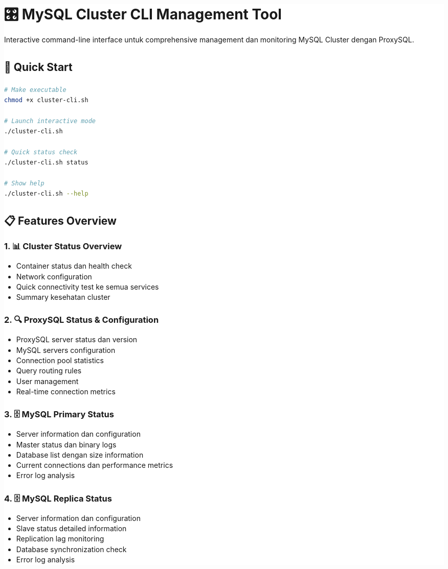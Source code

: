 # 🎛️ MySQL Cluster CLI Management Tool

Interactive command-line interface untuk comprehensive management dan monitoring MySQL Cluster dengan ProxySQL.

## 🚀 **Quick Start**

```bash
# Make executable
chmod +x cluster-cli.sh

# Launch interactive mode
./cluster-cli.sh

# Quick status check
./cluster-cli.sh status

# Show help
./cluster-cli.sh --help
```

## 📋 **Features Overview**

### **1. 📊 Cluster Status Overview**
- Container status dan health check
- Network configuration
- Quick connectivity test ke semua services
- Summary kesehatan cluster

### **2. 🔍 ProxySQL Status & Configuration**
- ProxySQL server status dan version
- MySQL servers configuration
- Connection pool statistics
- Query routing rules
- User management
- Real-time connection metrics

### **3. 🗄️ MySQL Primary Status**
- Server information dan configuration
- Master status dan binary logs
- Database list dengan size information
- Current connections dan performance metrics
- Error log analysis

### **4. 🗄️ MySQL Replica Status**
- Server information dan configuration
- Slave status detailed information
- Replication lag monitoring
- Database synchronization check
- Error log analysis
